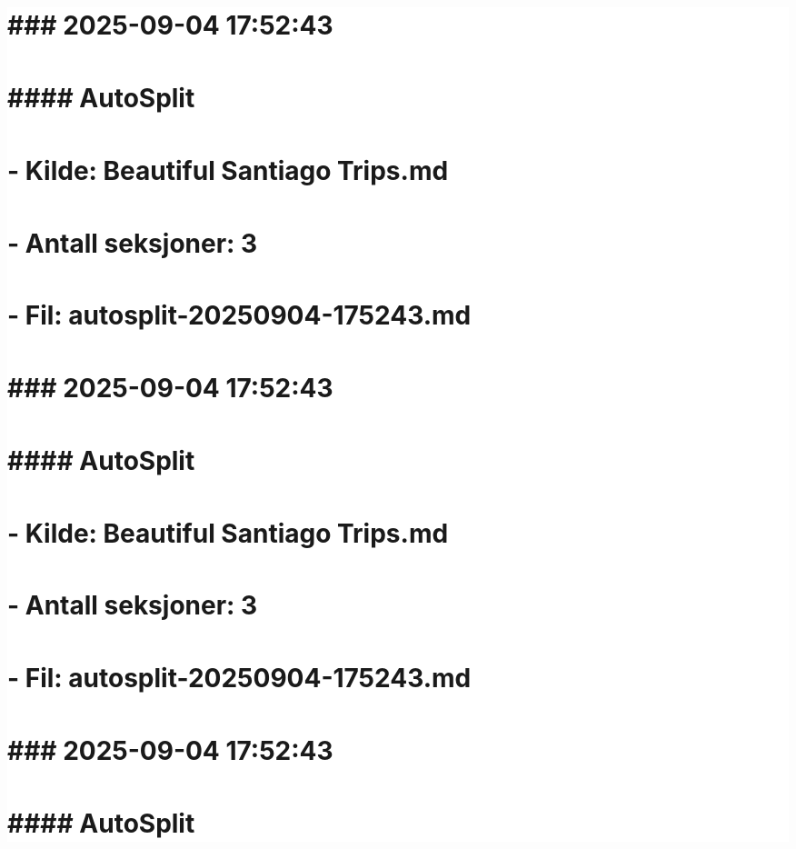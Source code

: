 #

# \### 2025-09-04 17:52:43

# \#### AutoSplit

# \- Kilde: Beautiful Santiago Trips.md

# \- Antall seksjoner: 3

# \- Fil: autosplit-20250904-175243.md

#

#

#

#

# \### 2025-09-04 17:52:43

# \#### AutoSplit

# \- Kilde: Beautiful Santiago Trips.md

# \- Antall seksjoner: 3

# \- Fil: autosplit-20250904-175243.md

#

#

#

#

# \### 2025-09-04 17:52:43

# \#### AutoSplit
